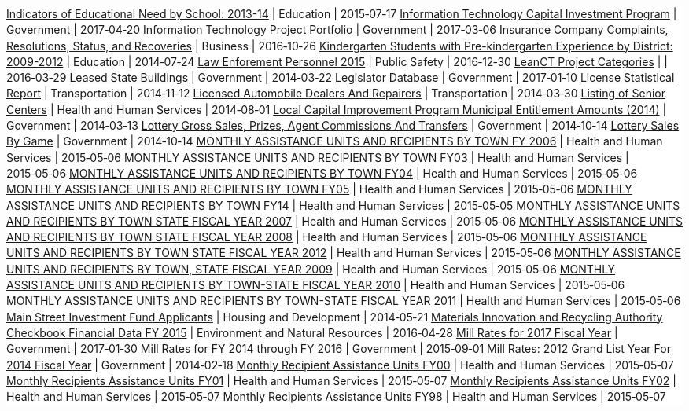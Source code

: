 [Indicators of Educational Need by School: 2013-14](../datasets/7ikh-6uvh.md) | Education | 2015&#x2011;07&#x2011;17
[Information Technology Capital Investment Program](../datasets/g24u-uzzf.md) | Government | 2017&#x2011;04&#x2011;20
[Information Technology Project Portfolio](../datasets/i7h5-rx65.md) | Government | 2017&#x2011;03&#x2011;06
[Insurance Company Complaints, Resolutions, Status, and Recoveries](../datasets/t64r-mt64.md) | Business | 2016&#x2011;10&#x2011;26
[Kindergarten Students with Pre-kindergarten Experience by District: 2009-2012](../datasets/afba-qnxy.md) | Education | 2014&#x2011;07&#x2011;24
[Law Enforement Personnel 2015](../datasets/f6ta-pk5i.md) | Public Safety | 2016&#x2011;12&#x2011;30
[LeanCT Project Categories](../datasets/ygtj-23ju.md) |  | 2016&#x2011;03&#x2011;29
[Leased State Buildings](../datasets/khxa-vid2.md) | Government | 2014&#x2011;03&#x2011;22
[Legislator Database](../datasets/rgw6-bpst.md) | Government | 2017&#x2011;01&#x2011;10
[License Statistical Report](../datasets/nqi7-qsue.md) | Transportation | 2014&#x2011;11&#x2011;12
[Licensed Automobile Dealers And Repairers](../datasets/apne-w8c6.md) | Transportation | 2014&#x2011;03&#x2011;30
[Listing of Senior Centers](../datasets/kbx6-3an2.md) | Health and Human Services | 2014&#x2011;08&#x2011;01
[Local Capital Improvement Program Municipal Entitlement Amounts (2014)](../datasets/u3kj-kc89.md) | Government | 2014&#x2011;03&#x2011;13
[Lottery Gross Sales, Prizes, Agent Commissions And Transfers](../datasets/sdpj-q7rw.md) | Government | 2014&#x2011;10&#x2011;14
[Lottery Sales By Game](../datasets/n9q9-yvd6.md) | Government | 2014&#x2011;10&#x2011;14
[MONTHLY ASSISTANCE UNITS AND RECIPIENTS BY TOWN FY 2006](../datasets/73sy-vvz7.md) | Health and Human Services | 2015&#x2011;05&#x2011;06
[MONTHLY ASSISTANCE UNITS AND RECIPIENTS BY TOWN FY03](../datasets/d2gy-qyu3.md) | Health and Human Services | 2015&#x2011;05&#x2011;06
[MONTHLY ASSISTANCE UNITS AND RECIPIENTS BY TOWN FY04](../datasets/g9s8-wdcq.md) | Health and Human Services | 2015&#x2011;05&#x2011;06
[MONTHLY ASSISTANCE UNITS AND RECIPIENTS BY TOWN FY05](../datasets/ffti-3zst.md) | Health and Human Services | 2015&#x2011;05&#x2011;06
[MONTHLY ASSISTANCE UNITS AND RECIPIENTS BY TOWN FY14](../datasets/s6bt-vjqs.md) | Health and Human Services | 2015&#x2011;05&#x2011;05
[MONTHLY ASSISTANCE UNITS AND RECIPIENTS BY TOWN STATE FISCAL YEAR 2007](../datasets/yf8e-3hwz.md) | Health and Human Services | 2015&#x2011;05&#x2011;06
[MONTHLY ASSISTANCE UNITS AND RECIPIENTS BY TOWN STATE FISCAL YEAR 2008](../datasets/c9fg-6zhq.md) | Health and Human Services | 2015&#x2011;05&#x2011;06
[MONTHLY ASSISTANCE UNITS AND RECIPIENTS BY TOWN STATE FISCAL YEAR 2012](../datasets/nace-rgfz.md) | Health and Human Services | 2015&#x2011;05&#x2011;06
[MONTHLY ASSISTANCE UNITS AND RECIPIENTS BY TOWN, STATE FISCAL YEAR 2009](../datasets/9r6j-9p8n.md) | Health and Human Services | 2015&#x2011;05&#x2011;06
[MONTHLY ASSISTANCE UNITS AND RECIPIENTS BY TOWN-STATE FISCAL YEAR 2010](../datasets/7pqu-v8ca.md) | Health and Human Services | 2015&#x2011;05&#x2011;06
[MONTHLY ASSISTANCE UNITS AND RECIPIENTS BY TOWN-STATE FISCAL YEAR 2011](../datasets/eijt-q8ip.md) | Health and Human Services | 2015&#x2011;05&#x2011;06
[Main Street Investment Fund Applicants](../datasets/grdg-jrz5.md) | Housing and Development | 2014&#x2011;05&#x2011;21
[Materials Innovation and Recycling Authority Checkbook Financial Data FY 2015](../datasets/h9wp-48dh.md) | Environment and Natural Resources | 2016&#x2011;04&#x2011;28
[Mill Rates for 2017 Fiscal Year](../datasets/kb3c-yi4w.md) | Government | 2017&#x2011;01&#x2011;30
[Mill Rates for FY 2014 through FY 2016](../datasets/ds7v-z32c.md) | Government | 2015&#x2011;09&#x2011;01
[Mill Rates: 2012 Grand List Year For 2014 Fiscal Year](../datasets/686s-2uqm.md) | Government | 2014&#x2011;02&#x2011;18
[Monthly Recipient Assistance Units FY00](../datasets/bkzu-kfvt.md) | Health and Human Services | 2015&#x2011;05&#x2011;07
[Monthly Recipients Assistance Units FY01](../datasets/6eai-w4xp.md) | Health and Human Services | 2015&#x2011;05&#x2011;07
[Monthly Recipients Assistance Units FY02](../datasets/8kmg-4n6q.md) | Health and Human Services | 2015&#x2011;05&#x2011;07
[Monthly Recipients Assistance Units FY98](../datasets/37dh-r83m.md) | Health and Human Services | 2015&#x2011;05&#x2011;07